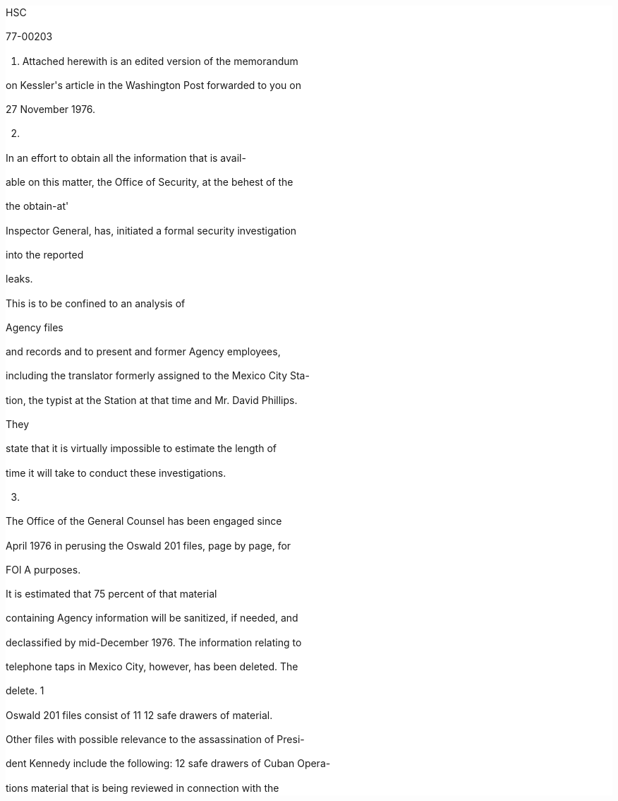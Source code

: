 HSC

77-00203

1. Attached herewith is an edited version of the memorandum

on Kessler's article in the Washington Post forwarded to you on

27 November 1976.

2.

In an effort to obtain all the information that is avail-

able on this matter, the Office of Security, at the behest of the

the obtain-at'

Inspector General, has, initiated a formal security investigation

into the reported

leaks.

This is to be confined to an analysis of

Agency files

and records and to present and former Agency employees,

including the translator formerly assigned to the Mexico City Sta-

tion, the typist at the Station at that time and Mr. David Phillips.

They

state that it is virtually impossible to estimate the length of

time it will take to conduct these investigations.

3.

The Office of the General Counsel has been engaged since

April 1976 in perusing the Oswald 201 files, page by page, for

FOl A purposes.

It is estimated that 75 percent of that material

containing Agency information will be sanitized, if needed, and

declassified by mid-December 1976. The information relating to

telephone taps in Mexico City, however, has been deleted. The

delete. 1

Oswald 201 files consist of 11 12 safe drawers of material.

Other files with possible relevance to the assassination of Presi-

dent Kennedy include the following: 12 safe drawers of Cuban Opera-

tions material that is being reviewed in connection with the
